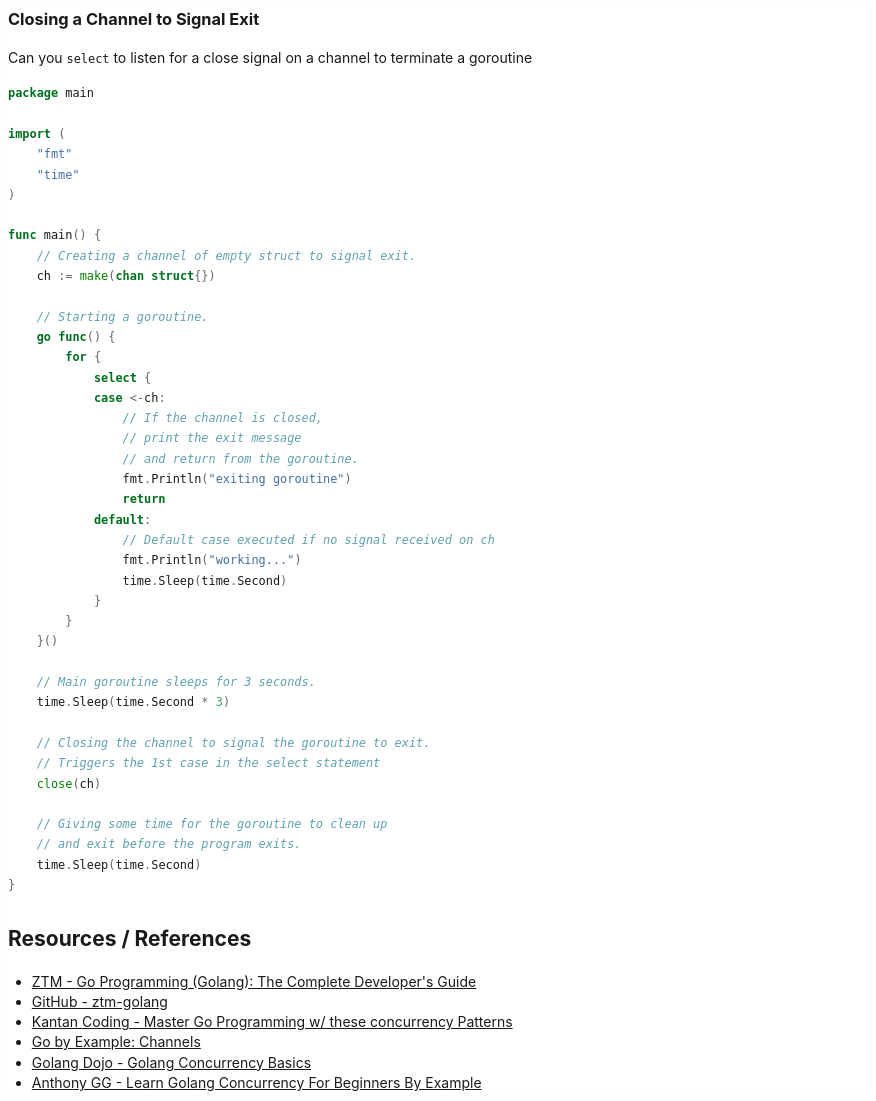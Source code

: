 ### Closing a Channel to Signal Exit

Can you `select` to listen for a close signal on a channel to terminate a goroutine

```go
package main

import (
	"fmt"
	"time"
)

func main() {
	// Creating a channel of empty struct to signal exit.
	ch := make(chan struct{})

	// Starting a goroutine.
	go func() {
		for {
			select {
			case <-ch:
				// If the channel is closed,
				// print the exit message
				// and return from the goroutine.
				fmt.Println("exiting goroutine")
				return
			default:
				// Default case executed if no signal received on ch
				fmt.Println("working...")
				time.Sleep(time.Second)
			}
		}
	}()

	// Main goroutine sleeps for 3 seconds.
	time.Sleep(time.Second * 3)

	// Closing the channel to signal the goroutine to exit.
	// Triggers the 1st case in the select statement
	close(ch)

	// Giving some time for the goroutine to clean up
	// and exit before the program exits.
	time.Sleep(time.Second)
}
```

## Resources / References

- [ZTM - Go Programming (Golang): The Complete Developer's Guide](https://zerotomastery.io/courses/learn-golang/)
- [GitHub - ztm-golang](https://github.com/jayson-lennon/ztm-golang)
- [Kantan Coding - Master Go Programming w/ these concurrency Patterns](https://youtu.be/qyM8Pi1KiiM?feature=shared)
- [Go by Example: Channels](https://gobyexample.com/channels)
- [Golang Dojo - Golang Concurrency Basics](https://www.youtube.com/playlist?list=PLve39GJ2D71wSwRQLp_h8B60pKgS85StC)
- [Anthony GG - Learn Golang Concurrency For Beginners By Example](https://www.youtube.com/watch?v=P4tckkcyef0)

